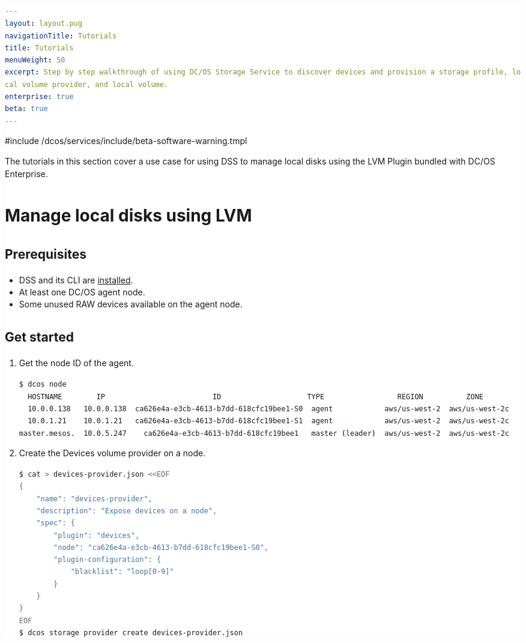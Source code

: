 ```yaml
---
layout: layout.pug
navigationTitle: Tutorials
title: Tutorials
menuWeight: 50
excerpt: Step by step walkthrough of using DC/OS Storage Service to discover devices and provision a storage profile, local volume provider, and local volume.
enterprise: true
beta: true
---
```


#include /dcos/services/include/beta-software-warning.tmpl

The tutorials in this section cover a use case for using DSS to manage local disks using the LVM Plugin bundled with DC/OS Enterprise.

# Manage local disks using LVM

## Prerequisites

- DSS and its CLI are [installed](../install/).
- At least one DC/OS agent node.
- Some unused RAW devices available on the agent node.

## Get started

1. Get the node ID of the agent.

    ```bash
    $ dcos node
      HOSTNAME        IP                         ID                    TYPE                 REGION          ZONE
      10.0.0.138   10.0.0.138  ca626e4a-e3cb-4613-b7dd-618cfc19bee1-S0  agent            aws/us-west-2  aws/us-west-2c
      10.0.1.21    10.0.1.21   ca626e4a-e3cb-4613-b7dd-618cfc19bee1-S1  agent            aws/us-west-2  aws/us-west-2c
    master.mesos.  10.0.5.247    ca626e4a-e3cb-4613-b7dd-618cfc19bee1   master (leader)  aws/us-west-2  aws/us-west-2c
    ```

1. Create the Devices volume provider on a node.

    ```bash
    $ cat > devices-provider.json <<EOF
    {
        "name": "devices-provider",
        "description": "Expose devices on a node",
        "spec": {
            "plugin": "devices",
            "node": "ca626e4a-e3cb-4613-b7dd-618cfc19bee1-S0",
            "plugin-configuration": {
                "blacklist": "loop[0-9]"
            }
        }
    }
    EOF
    $ dcos storage provider create devices-provider.json
    ```
